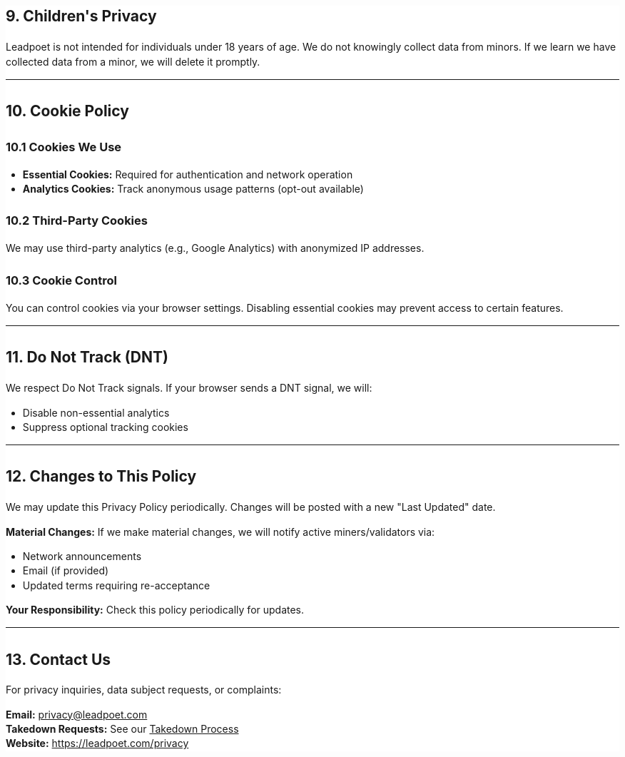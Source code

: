 ## 9. Children's Privacy

Leadpoet is not intended for individuals under 18 years of age. We do not knowingly collect data from minors. If we learn we have collected data from a minor, we will delete it promptly.

---

## 10. Cookie Policy

### 10.1 Cookies We Use

- **Essential Cookies:** Required for authentication and network operation
- **Analytics Cookies:** Track anonymous usage patterns (opt-out available)

### 10.2 Third-Party Cookies

We may use third-party analytics (e.g., Google Analytics) with anonymized IP addresses.

### 10.3 Cookie Control

You can control cookies via your browser settings. Disabling essential cookies may prevent access to certain features.

---

## 11. Do Not Track (DNT)

We respect Do Not Track signals. If your browser sends a DNT signal, we will:
- Disable non-essential analytics
- Suppress optional tracking cookies

---

## 12. Changes to This Policy

We may update this Privacy Policy periodically. Changes will be posted with a new "Last Updated" date.

**Material Changes:** If we make material changes, we will notify active miners/validators via:
- Network announcements
- Email (if provided)
- Updated terms requiring re-acceptance

**Your Responsibility:** Check this policy periodically for updates.

---

## 13. Contact Us

For privacy inquiries, data subject requests, or complaints:

**Email:** privacy@leadpoet.com  
**Takedown Requests:** See our [Takedown Process](./takedown_process.md)  
**Website:** https://leadpoet.com/privacy
